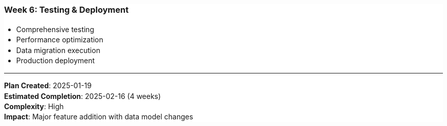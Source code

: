 ### **Week 6: Testing & Deployment**
- Comprehensive testing
- Performance optimization
- Data migration execution
- Production deployment

---

**Plan Created**: 2025-01-19  
**Estimated Completion**: 2025-02-16 (4 weeks)  
**Complexity**: High  
**Impact**: Major feature addition with data model changes
